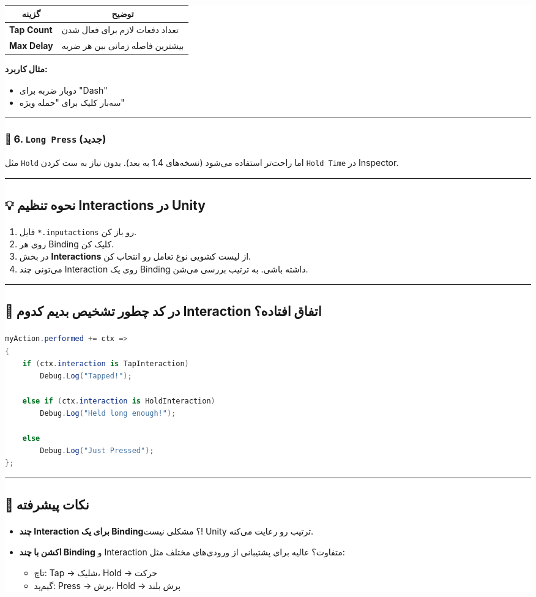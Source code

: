 | گزینه         | توضیح                           |
| ------------- | ------------------------------- |
| **Tap Count** | تعداد دفعات لازم برای فعال شدن  |
| **Max Delay** | بیشترین فاصله زمانی بین هر ضربه |

**مثال کاربرد:**

-   دوبار ضربه برای "Dash"
-   سه‌بار کلیک برای "حمله ویژه"

---

### 🔹 6. `Long Press` (جدید)

مثل `Hold` اما راحت‌تر استفاده می‌شود (نسخه‌های 1.4 به بعد).
بدون نیاز به ست کردن `Hold Time` در Inspector.

---

## 💡 نحوه تنظیم Interactions در Unity

1. فایل `*.inputactions` رو باز کن.
2. روی هر Binding کلیک کن.
3. در بخش **Interactions** از لیست کشویی نوع تعامل رو انتخاب کن.
4. می‌تونی چند Interaction روی یک Binding داشته باشی. به ترتیب بررسی می‌شن.

---

## 🧪 در کد چطور تشخیص بدیم کدوم Interaction اتفاق افتاده؟

```csharp
myAction.performed += ctx =>
{
    if (ctx.interaction is TapInteraction)
        Debug.Log("Tapped!");

    else if (ctx.interaction is HoldInteraction)
        Debug.Log("Held long enough!");

    else
        Debug.Log("Just Pressed");
};
```

---

## 🧠 نکات پیشرفته

-   **چند Interaction برای یک Binding**؟ مشکلی نیست! Unity ترتیب رو رعایت می‌کنه.
-   **اکشن با چند Binding** و Interaction متفاوت؟ عالیه برای پشتیبانی از ورودی‌های مختلف مثل:

    -   تاچ: Tap → شلیک، Hold → حرکت
    -   گیم‌پد: Press → پرش، Hold → پرش بلند
